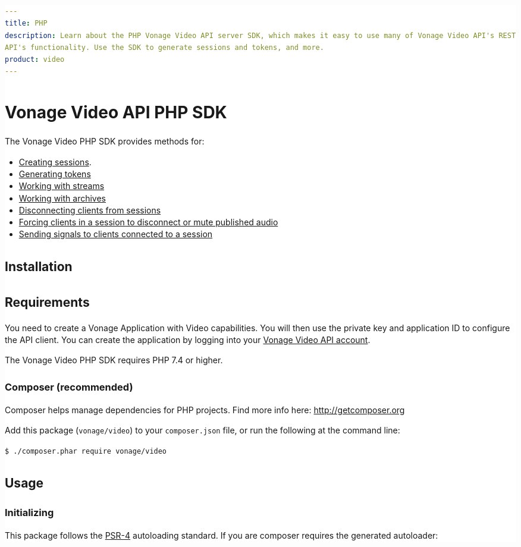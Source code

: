 ```yaml
---
title: PHP
description: Learn about the PHP Vonage Video API server SDK, which makes it easy to use many of Vonage Video API's REST API's functionality. Use the SDK to generate sessions and tokens, and more.
product: video
---
```


# Vonage Video API PHP SDK

The Vonage Video PHP SDK provides methods for:

* [Creating sessions](/video/server-sdks/php#creating-sessions).
* [Generating tokens](/video/server-sdks/php#generating-tokens)
* [Working with streams](/video/server-sdks/php#working-with-streams)
* [Working with archives](https://tokbox.com/opentok/tutorials/archiving)
* [Disconnecting clients from sessions](/video/server-sdks/php#force-a-client-to-disconnect)
* [Forcing clients in a session to disconnect or mute published audio](/video/server-sdks/php#forcing-clients-in-a-session-mute-published-audio)
* [Sending signals to clients connected to a session](/video/server-sdks/php#sending-signals)

## Installation

## Requirements

You need to create a Vonage Application with Video capabilities. You will then use the private key and application ID
to configure the API client. You can create the application by logging into your
[Vonage Video API account](https://dashboard.nexmo.com).

The Vonage Video PHP SDK requires PHP 7.4 or higher.

### Composer (recommended)

Composer helps manage dependencies for PHP projects. Find more info here: <http://getcomposer.org>

Add this package (`vonage/video`) to your `composer.json` file, or run the following at the
command line:

```
$ ./composer.phar require vonage/video
```

## Usage

### Initializing

This package follows the [PSR-4](http://www.php-fig.org/psr/psr-4/) autoloading standard. If you are
composer requires the generated autoloader:
